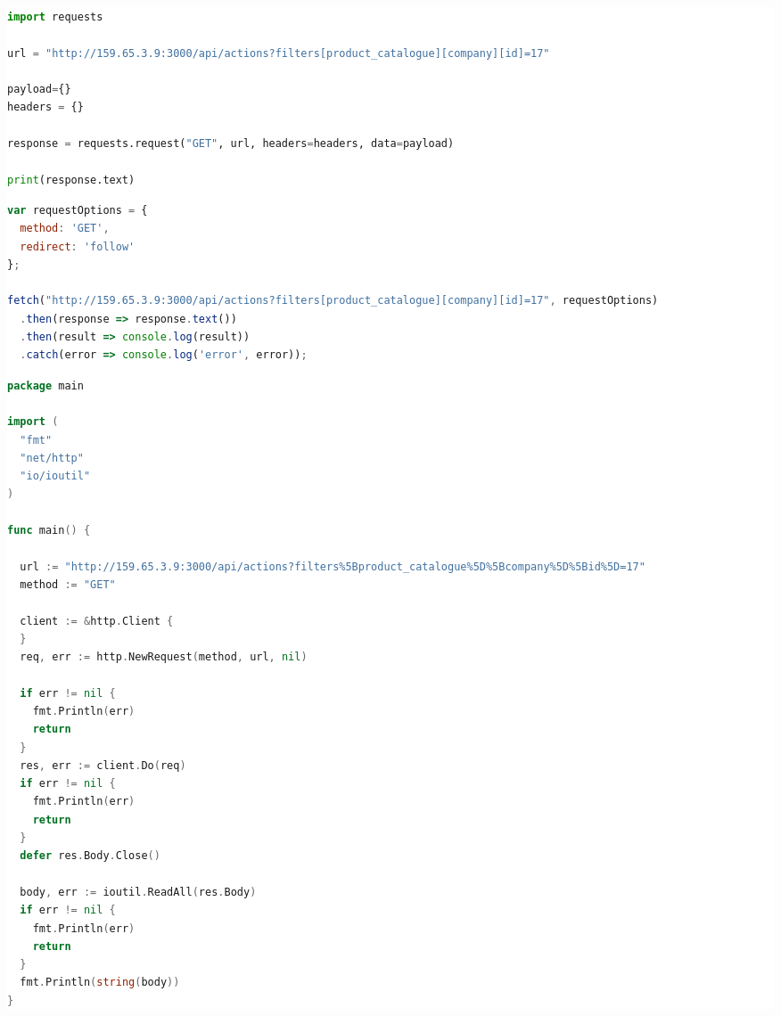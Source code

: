 ```python
import requests

url = "http://159.65.3.9:3000/api/actions?filters[product_catalogue][company][id]=17"

payload={}
headers = {}

response = requests.request("GET", url, headers=headers, data=payload)

print(response.text)
```

```javascript
var requestOptions = {
  method: 'GET',
  redirect: 'follow'
};

fetch("http://159.65.3.9:3000/api/actions?filters[product_catalogue][company][id]=17", requestOptions)
  .then(response => response.text())
  .then(result => console.log(result))
  .catch(error => console.log('error', error));
```

```go
package main

import (
  "fmt"
  "net/http"
  "io/ioutil"
)

func main() {

  url := "http://159.65.3.9:3000/api/actions?filters%5Bproduct_catalogue%5D%5Bcompany%5D%5Bid%5D=17"
  method := "GET"

  client := &http.Client {
  }
  req, err := http.NewRequest(method, url, nil)

  if err != nil {
    fmt.Println(err)
    return
  }
  res, err := client.Do(req)
  if err != nil {
    fmt.Println(err)
    return
  }
  defer res.Body.Close()

  body, err := ioutil.ReadAll(res.Body)
  if err != nil {
    fmt.Println(err)
    return
  }
  fmt.Println(string(body))
}
```
